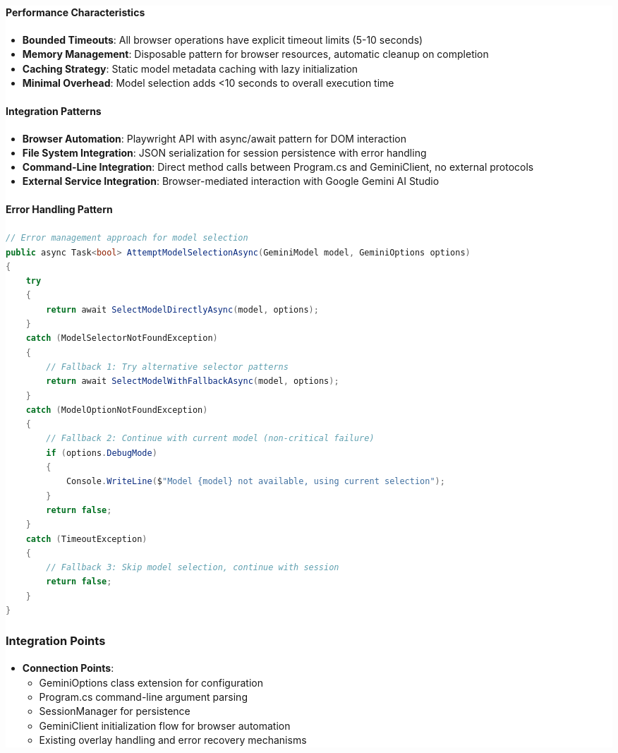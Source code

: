 #### Performance Characteristics
- **Bounded Timeouts**: All browser operations have explicit timeout limits (5-10 seconds)
- **Memory Management**: Disposable pattern for browser resources, automatic cleanup on completion
- **Caching Strategy**: Static model metadata caching with lazy initialization
- **Minimal Overhead**: Model selection adds <10 seconds to overall execution time

#### Integration Patterns
- **Browser Automation**: Playwright API with async/await pattern for DOM interaction
- **File System Integration**: JSON serialization for session persistence with error handling
- **Command-Line Integration**: Direct method calls between Program.cs and GeminiClient, no external protocols
- **External Service Integration**: Browser-mediated interaction with Google Gemini AI Studio

#### Error Handling Pattern

```csharp
// Error management approach for model selection
public async Task<bool> AttemptModelSelectionAsync(GeminiModel model, GeminiOptions options)
{
    try
    {
        return await SelectModelDirectlyAsync(model, options);
    }
    catch (ModelSelectorNotFoundException)
    {
        // Fallback 1: Try alternative selector patterns
        return await SelectModelWithFallbackAsync(model, options);
    }
    catch (ModelOptionNotFoundException)
    {
        // Fallback 2: Continue with current model (non-critical failure)
        if (options.DebugMode)
        {
            Console.WriteLine($"Model {model} not available, using current selection");
        }
        return false;
    }
    catch (TimeoutException)
    {
        // Fallback 3: Skip model selection, continue with session
        return false;
    }
}
```

### Integration Points

- **Connection Points**: 
  - GeminiOptions class extension for configuration
  - Program.cs command-line argument parsing
  - SessionManager for persistence
  - GeminiClient initialization flow for browser automation
  - Existing overlay handling and error recovery mechanisms

